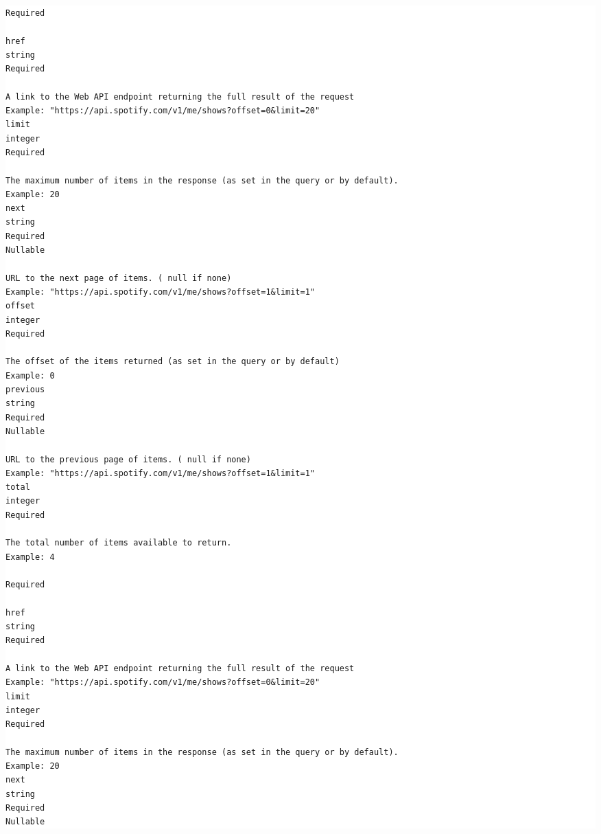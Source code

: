     Required

    href
    string
    Required

    A link to the Web API endpoint returning the full result of the request
    Example: "https://api.spotify.com/v1/me/shows?offset=0&limit=20"
    limit
    integer
    Required

    The maximum number of items in the response (as set in the query or by default).
    Example: 20
    next
    string
    Required
    Nullable

    URL to the next page of items. ( null if none)
    Example: "https://api.spotify.com/v1/me/shows?offset=1&limit=1"
    offset
    integer
    Required

    The offset of the items returned (as set in the query or by default)
    Example: 0
    previous
    string
    Required
    Nullable

    URL to the previous page of items. ( null if none)
    Example: "https://api.spotify.com/v1/me/shows?offset=1&limit=1"
    total
    integer
    Required

    The total number of items available to return.
    Example: 4

    Required

    href
    string
    Required

    A link to the Web API endpoint returning the full result of the request
    Example: "https://api.spotify.com/v1/me/shows?offset=0&limit=20"
    limit
    integer
    Required

    The maximum number of items in the response (as set in the query or by default).
    Example: 20
    next
    string
    Required
    Nullable
